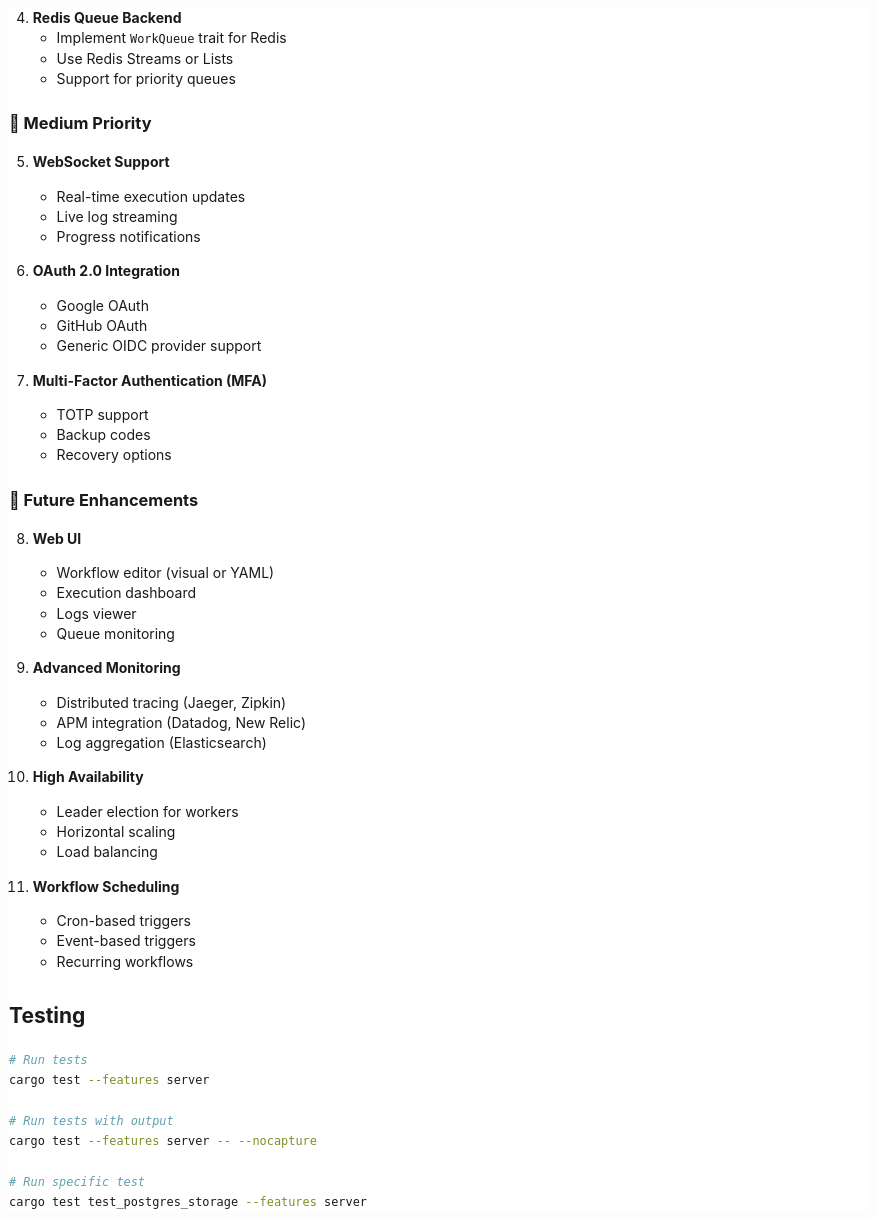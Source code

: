 4. **Redis Queue Backend**
   - Implement `WorkQueue` trait for Redis
   - Use Redis Streams or Lists
   - Support for priority queues

### 🔄 Medium Priority

5. **WebSocket Support**
   - Real-time execution updates
   - Live log streaming
   - Progress notifications

6. **OAuth 2.0 Integration**
   - Google OAuth
   - GitHub OAuth
   - Generic OIDC provider support

7. **Multi-Factor Authentication (MFA)**
   - TOTP support
   - Backup codes
   - Recovery options

### 🔄 Future Enhancements

8. **Web UI**
   - Workflow editor (visual or YAML)
   - Execution dashboard
   - Logs viewer
   - Queue monitoring

9. **Advanced Monitoring**
   - Distributed tracing (Jaeger, Zipkin)
   - APM integration (Datadog, New Relic)
   - Log aggregation (Elasticsearch)

10. **High Availability**
    - Leader election for workers
    - Horizontal scaling
    - Load balancing

11. **Workflow Scheduling**
    - Cron-based triggers
    - Event-based triggers
    - Recurring workflows

## Testing

```bash
# Run tests
cargo test --features server

# Run tests with output
cargo test --features server -- --nocapture

# Run specific test
cargo test test_postgres_storage --features server
```
